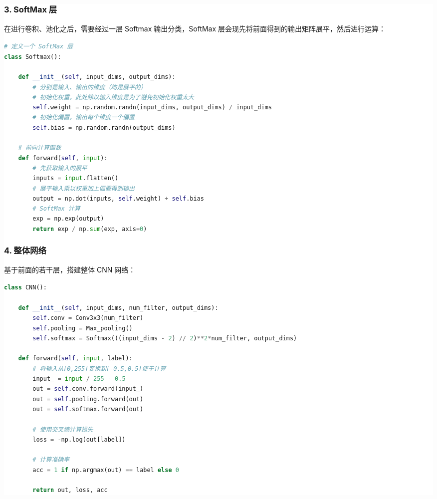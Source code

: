 ### 3. SoftMax 层

在进行卷积、池化之后，需要经过一层 Softmax 输出分类，SoftMax 层会现先将前面得到的输出矩阵展平，然后进行运算：

```python
# 定义一个 SoftMax 层
class Softmax():

    def __init__(self, input_dims, output_dims):
        # 分别是输入、输出的维度（均是展平的）
        # 初始化权重，此处除以输入维度是为了避免初始化权重太大
        self.weight = np.random.randn(input_dims, output_dims) / input_dims
        # 初始化偏置，输出每个维度一个偏置
        self.bias = np.random.randn(output_dims)

    # 前向计算函数
    def forward(self, input):
        # 先获取输入的展平
        inputs = input.flatten()
        # 展平输入乘以权重加上偏置得到输出
        output = np.dot(inputs, self.weight) + self.bias
        # SoftMax 计算
        exp = np.exp(output)
        return exp / np.sum(exp, axis=0)
```

### 4. 整体网络

基于前面的若干层，搭建整体 CNN 网络：

```python
class CNN():

    def __init__(self, input_dims, num_filter, output_dims):
        self.conv = Conv3x3(num_filter)
        self.pooling = Max_pooling()
        self.softmax = Softmax(((input_dims - 2) // 2)**2*num_filter, output_dims)

    def forward(self, input, label):
        # 将输入从[0,255]变换到[-0.5,0.5]便于计算 
        input_ = input / 255 - 0.5
        out = self.conv.forward(input_)
        out = self.pooling.forward(out)
        out = self.softmax.forward(out)

        # 使用交叉熵计算损失
        loss = -np.log(out[label])

        # 计算准确率
        acc = 1 if np.argmax(out) == label else 0

        return out, loss, acc
```
